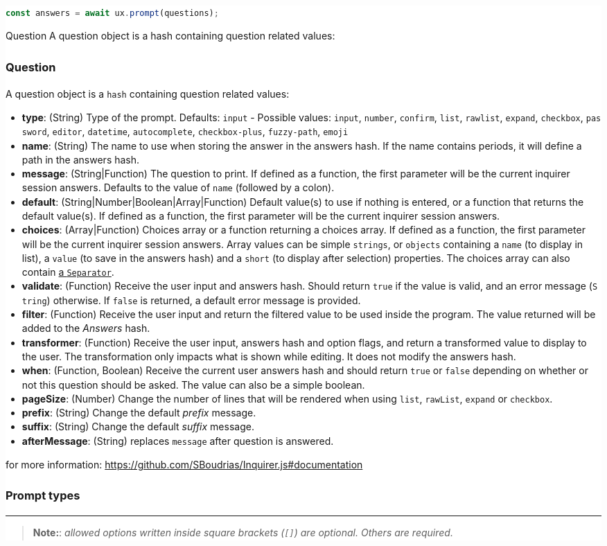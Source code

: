 ```typescript
const answers = await ux.prompt(questions);
```

Question
A question object is a hash containing question related values:

### Question

<a name="questions"></a>
A question object is a `hash` containing question related values:

- **type**: (String) Type of the prompt. Defaults: `input` - Possible values: `input`, `number`, `confirm`,
  `list`, `rawlist`, `expand`, `checkbox`, `password`, `editor`, `datetime`, `autocomplete`, `checkbox-plus`, `fuzzy-path`, `emoji`
- **name**: (String) The name to use when storing the answer in the answers hash. If the name contains periods, it will define a path in the answers hash.
- **message**: (String|Function) The question to print. If defined as a function, the first parameter will be the current inquirer session answers. Defaults to the value of `name` (followed by a colon).
- **default**: (String|Number|Boolean|Array|Function) Default value(s) to use if nothing is entered, or a function that returns the default value(s). If defined as a function, the first parameter will be the current inquirer session answers.
- **choices**: (Array|Function) Choices array or a function returning a choices array. If defined as a function, the first parameter will be the current inquirer session answers.
  Array values can be simple `strings`, or `objects` containing a `name` (to display in list), a `value` (to save in the answers hash) and a `short` (to display after selection) properties. The choices array can also contain [a `Separator`](#separator).
- **validate**: (Function) Receive the user input and answers hash. Should return `true` if the value is valid, and an error message (`String`) otherwise. If `false` is returned, a default error message is provided.
- **filter**: (Function) Receive the user input and return the filtered value to be used inside the program. The value returned will be added to the _Answers_ hash.
- **transformer**: (Function) Receive the user input, answers hash and option flags, and return a transformed value to display to the user. The transformation only impacts what is shown while editing. It does not modify the answers hash.
- **when**: (Function, Boolean) Receive the current user answers hash and should return `true` or `false` depending on whether or not this question should be asked. The value can also be a simple boolean.
- **pageSize**: (Number) Change the number of lines that will be rendered when using `list`, `rawList`, `expand` or `checkbox`.
- **prefix**: (String) Change the default _prefix_ message.
- **suffix**: (String) Change the default _suffix_ message.
- **afterMessage**: (String) replaces `message` after question is answered.

for more information: https://github.com/SBoudrias/Inquirer.js#documentation

### Prompt types

---

> **Note:**: _allowed options written inside square brackets (`[]`) are optional. Others are required._
